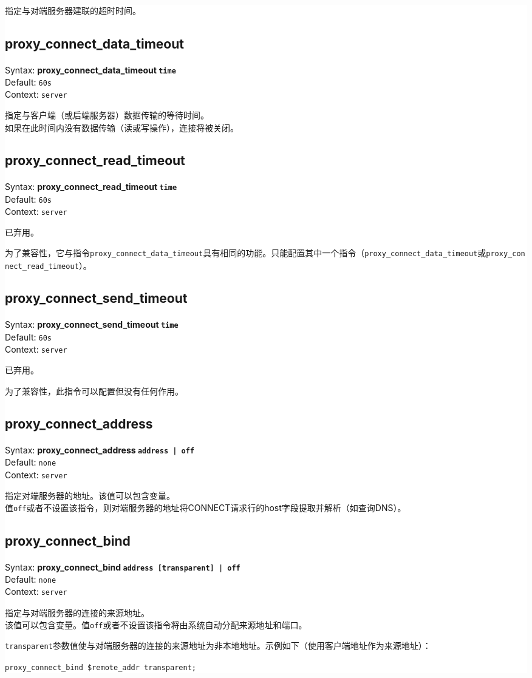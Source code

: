 指定与对端服务器建联的超时时间。

proxy_connect_data_timeout
--------------------------

Syntax: **proxy_connect_data_timeout `time`**  
Default: `60s`  
Context: `server`  

指定与客户端（或后端服务器）数据传输的等待时间。  
如果在此时间内没有数据传输（读或写操作），连接将被关闭。  

proxy_connect_read_timeout
--------------------------

Syntax: **proxy_connect_read_timeout `time`**  
Default: `60s`  
Context: `server`  

已弃用。

为了兼容性，它与指令`proxy_connect_data_timeout`具有相同的功能。只能配置其中一个指令（`proxy_connect_data_timeout`或`proxy_connect_read_timeout`）。

proxy_connect_send_timeout
--------------------------

Syntax: **proxy_connect_send_timeout `time`**  
Default: `60s`  
Context: `server`  

已弃用。

为了兼容性，此指令可以配置但没有任何作用。

proxy_connect_address
---------------------

Syntax: **proxy_connect_address `address | off`**  
Default: `none`  
Context: `server`  

指定对端服务器的地址。该值可以包含变量。  
值`off`或者不设置该指令，则对端服务器的地址将CONNECT请求行的host字段提取并解析（如查询DNS）。  

proxy_connect_bind
------------------

Syntax: **proxy_connect_bind `address [transparent] | off`**  
Default: `none`  
Context: `server`  

指定与对端服务器的连接的来源地址。  
该值可以包含变量。值`off`或者不设置该指令将由系统自动分配来源地址和端口。  

`transparent`参数值使与对端服务器的连接的来源地址为非本地地址。示例如下（使用客户端地址作为来源地址）：  

```
proxy_connect_bind $remote_addr transparent;

```
